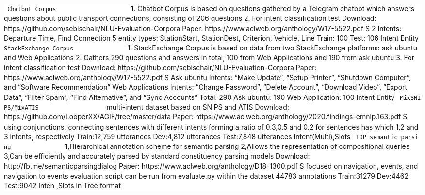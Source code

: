 </tr>
<tr>
	<td><code> Chatbot Corpus                     </td></code>
		<td> 1. Chatbot Corpus is based on questions gathered by a Telegram  chatbot which answers questions about public transport connections,  consisting of 206 questions     2. For intent classification test </td>
		<td> Download:      https://github.com/sebischair/NLU-Evaluation-Corpora      Paper:      https://www.aclweb.org/anthology/W17-5522.pdf </td>
		<td> S                       </td>
		<td> 2 Intents: Departure Time, Find Connection     5 entity types: StationStart, StationDest, Criterion, Vehicle, Line </td>
		<td> Train: 100     Test: 106                                     </td>
		<td> Intent Entity                                                </td>
		
</tr>
<tr>
	<td><code> StackExchange Corpus               </td></code>
		<td> 1. StackExchange Corpus is based on data from two  StackExchange platforms: ask ubuntu and Web Applications     2. Gathers 290 questions and answers in total, 100 from Web Applications  and 190 from ask ubuntu     3. For intent classification test </td>
		<td> Download:         https://github.com/sebischair/NLU-Evaluation-Corpora       Paper:      https://www.aclweb.org/anthology/W17-5522.pdf </td>
		<td> S                       </td>
		<td> Ask ubuntu Intents: “Make Update”, “Setup Printer”, “Shutdown  Computer”, and “Software Recommendation”     Web Applications Intents: “Change  Password”, “Delete Account”, “Download Video”, “Export Data”, “Filter Spam”,  “Find Alternative”, and “Sync Accounts” </td>
		<td> Total: 290     Ask ubuntu: 190     Web Application: 100      </td>
		<td> Intent Entity                                                </td>
		
</tr>
<tr>
	<td><code> MixSNIPS/MixATIS                   </td></code>
		<td> multi-intent dataset based on SNIPS and ATIS                 </td>
		<td> Download:      https://github.com/LooperXX/AGIF/tree/master/data      Paper:      https://www.aclweb.org/anthology/2020.findings-emnlp.163.pdf </td>
		<td> S                       </td>
		<td> using conjunctions, connecting sentences with different  intents forming a ratio of 0.3,0.5 and 0.2 for sentences has which 1,2 and 3  intents, respectively </td>
		<td> Train:12,759 utterances     Dev:4,812 utterances     Test:7,848 utterances </td>
		<td> Intent(Multi),Slots                                          </td>
		
</tr>
<tr>
	<td><code> TOP semantic parsing               </td></code>
		<td> 1,Hierarchical annotation scheme for semantic parsing     2,Allows the representation of compositional queries     3,Can be efficiently and accurately parsed by standard constituency parsing  models </td>
		<td> Download:      http://fb.me/semanticparsingdialog      Paper:      https://www.aclweb.org/anthology/D18-1300.pdf </td>
		<td> S                       </td>
		<td> focused on navigation, events, and navigation to events     evaluation script can be run from evaluate.py within the dataset </td>
		<td> 44783 annotations     Train:31279     Dev:4462     Test:9042 </td>
		<td> Inten ,Slots in Tree  format                                 </td>
		